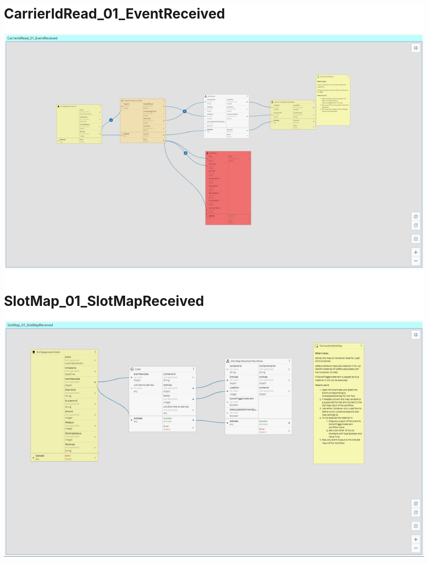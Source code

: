 CarrierIdRead_01_EventReceived
============
![CarrierIdRead_01_EventReceived](../../../../documents/equipmentTypes/MuetecDaVinci/CarrierIdRead_01_EventReceived.png)

SlotMap_01_SlotMapReceived
============
![SlotMap_01_SlotMapReceived](../../../../documents/equipmentTypes/MuetecDaVinci/SlotMap_01_SlotMapReceived.png)
